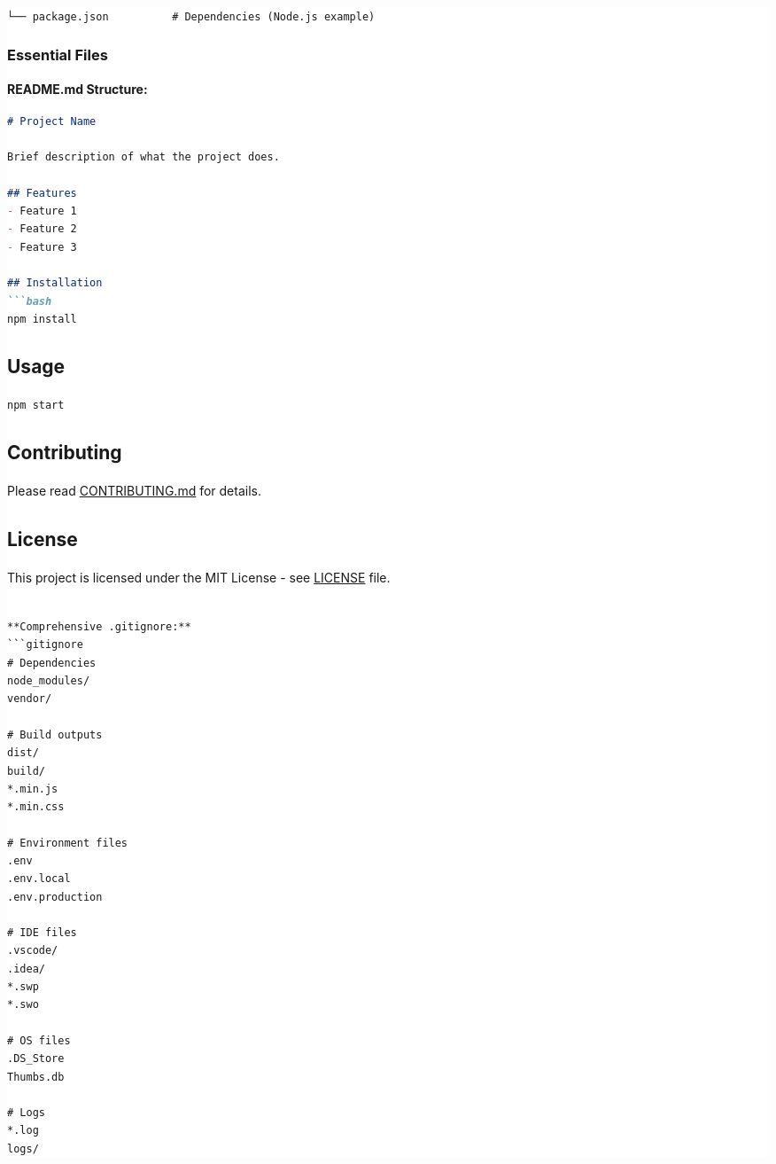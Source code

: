 ```
└── package.json          # Dependencies (Node.js example)
```

### Essential Files

**README.md Structure:**
```markdown
# Project Name

Brief description of what the project does.

## Features
- Feature 1
- Feature 2
- Feature 3

## Installation
```bash
npm install
```

## Usage
```bash
npm start
```

## Contributing
Please read [CONTRIBUTING.md](CONTRIBUTING.md) for details.

## License
This project is licensed under the MIT License - see [LICENSE](LICENSE) file.
```

**Comprehensive .gitignore:**
```gitignore
# Dependencies
node_modules/
vendor/

# Build outputs
dist/
build/
*.min.js
*.min.css

# Environment files
.env
.env.local
.env.production

# IDE files
.vscode/
.idea/
*.swp
*.swo

# OS files
.DS_Store
Thumbs.db

# Logs
*.log
logs/
```